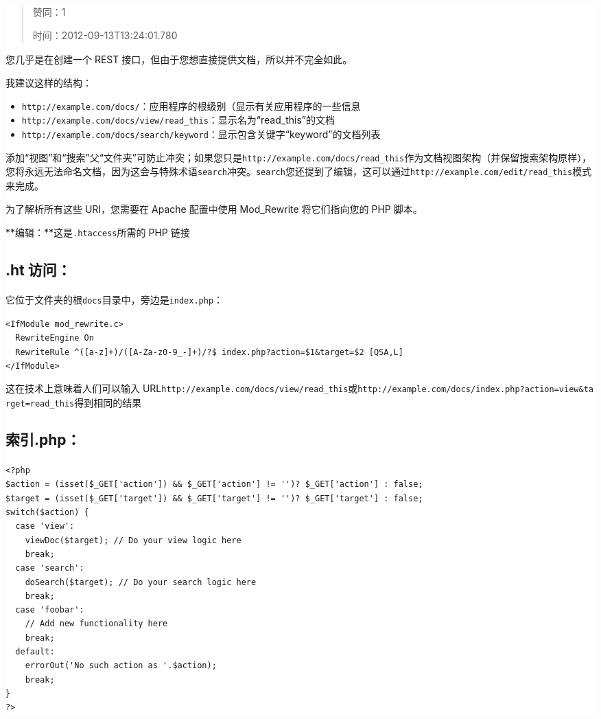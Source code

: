 > 赞同：1
> 
> 时间：2012-09-13T13:24:01.780

您几乎是在创建一个 REST 接口，但由于您想直接提供文档，所以并不完全如此。

我建议这样的结构：

*   `http://example.com/docs/`：应用程序的根级别（显示有关应用程序的一些信息
*   `http://example.com/docs/view/read_this`：显示名为“read_this”的文档
*   `http://example.com/docs/search/keyword`：显示包含关键字“keyword”的文档列表

添加“视图”和“搜索”父“文件夹”可防止冲突；如果您只是`http://example.com/docs/read_this`作为文档视图架构（并保留搜索架构原样），您将永远无法命名文档，因为这会与特殊术语`search`冲突。`search`您还提到了编辑，这可以通过`http://example.com/edit/read_this`模式来完成。

为了解析所有这些 URI，您需要在 Apache 配置中使用 Mod_Rewrite 将它们指向您的 PHP 脚本。

**编辑：**这是`.htaccess`所需的 PHP 链接

## .ht 访问：

它位于文件夹的根`docs`目录中，旁边是`index.php`：

```
<IfModule mod_rewrite.c>
  RewriteEngine On
  RewriteRule ^([a-z]+)/([A-Za-z0-9_-]+)/?$ index.php?action=$1&target=$2 [QSA,L]
</IfModule> 
```

这在技术上意味着人们可以输入 URL`http://example.com/docs/view/read_this`或`http://example.com/docs/index.php?action=view&target=read_this`得到相同的结果

## 索引.php：

```
<?php
$action = (isset($_GET['action']) && $_GET['action'] != '')? $_GET['action'] : false;
$target = (isset($_GET['target']) && $_GET['target'] != '')? $_GET['target'] : false;
switch($action) {
  case 'view':
    viewDoc($target); // Do your view logic here
    break;
  case 'search':
    doSearch($target); // Do your search logic here
    break;
  case 'foobar':
    // Add new functionality here
    break;
  default:
    errorOut('No such action as '.$action);
    break;
}
?> 
```
